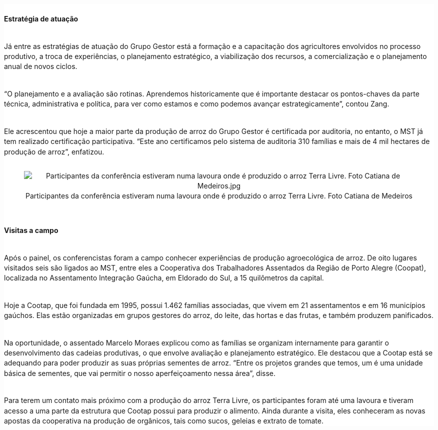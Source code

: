 <p><br />
<strong>Estrat&eacute;gia de atua&ccedil;&atilde;o</strong></p>

<p><br />
J&aacute; entre as estrat&eacute;gias de atua&ccedil;&atilde;o do Grupo Gestor est&aacute; a forma&ccedil;&atilde;o e a capacita&ccedil;&atilde;o dos agricultores envolvidos no processo produtivo, a troca de experi&ecirc;ncias, o planejamento estrat&eacute;gico, a viabiliza&ccedil;&atilde;o dos recursos, a comercializa&ccedil;&atilde;o e o planejamento anual de novos ciclos.</p>

<p><br />
&ldquo;O planejamento e a avalia&ccedil;&atilde;o s&atilde;o rotinas. Aprendemos historicamente que &eacute; importante destacar os pontos-chaves da parte t&eacute;cnica, administrativa e pol&iacute;tica, para ver como estamos e como podemos avan&ccedil;ar estrategicamente&rdquo;, contou Zang.</p>

<p><br />
Ele acrescentou que hoje a maior parte da produ&ccedil;&atilde;o de arroz do Grupo Gestor &eacute; certificada por auditoria, no entanto, o MST j&aacute; tem realizado certifica&ccedil;&atilde;o participativa. &ldquo;Este ano certificamos pelo sistema de auditoria 310 fam&iacute;lias e mais de 4 mil hectares de produ&ccedil;&atilde;o de arroz&rdquo;, enfatizou.</p>

<div style="text-align:center">
<figure class="image" style="display:inline-block"><img alt="Participantes da conferência estiveram numa lavoura onde é produzido o arroz Terra Livre. Foto Catiana de Medeiros.jpg" height="400" src="//farm1.staticflickr.com/808/40115991744_bc7e63c64f_b.jpg" width="600" />
<figcaption>Participantes da conferência estiveram numa lavoura onde é produzido o arroz Terra Livre. Foto Catiana de Medeiros</figcaption>
</figure>
</div>

<p><br />
<strong>Visitas a campo</strong></p>

<p><br />
Ap&oacute;s o painel, os conferencistas foram a campo conhecer experi&ecirc;ncias de produ&ccedil;&atilde;o agroecol&oacute;gica de arroz. De oito lugares visitados seis s&atilde;o ligados ao MST, entre eles a Cooperativa dos Trabalhadores Assentados da Regi&atilde;o de Porto Alegre (Coopat), localizada no Assentamento Integra&ccedil;&atilde;o Ga&uacute;cha, em Eldorado do Sul, a 15 quil&ocirc;metros da capital.</p>

<p><br />
Hoje a Cootap, que foi fundada em 1995, possui 1.462 fam&iacute;lias associadas, que vivem em 21 assentamentos e em 16 munic&iacute;pios ga&uacute;chos. Elas est&atilde;o organizadas em grupos gestores do arroz, do leite, das hortas e das frutas, e tamb&eacute;m produzem panificados.</p>

<p><br />
Na oportunidade, o assentado Marcelo Moraes explicou como as fam&iacute;lias se organizam internamente para garantir o desenvolvimento das cadeias produtivas, o que envolve avalia&ccedil;&atilde;o e planejamento estrat&eacute;gico. Ele destacou que a Cootap est&aacute; se adequando para poder produzir as suas pr&oacute;prias sementes de arroz. &ldquo;Entre os projetos grandes que temos, um &eacute; uma unidade b&aacute;sica de sementes, que vai permitir o nosso aperfei&ccedil;oamento nessa &aacute;rea&rdquo;, disse.</p>

<p><br />
Para terem um contato mais pr&oacute;ximo com a produ&ccedil;&atilde;o do arroz Terra Livre, os participantes foram at&eacute; uma lavoura e tiveram acesso a uma parte da estrutura que Cootap possui para produzir o alimento. Ainda durante a visita, eles conheceram as novas apostas da cooperativa na produ&ccedil;&atilde;o de org&acirc;nicos, tais como sucos, geleias e extrato de tomate.</p>
